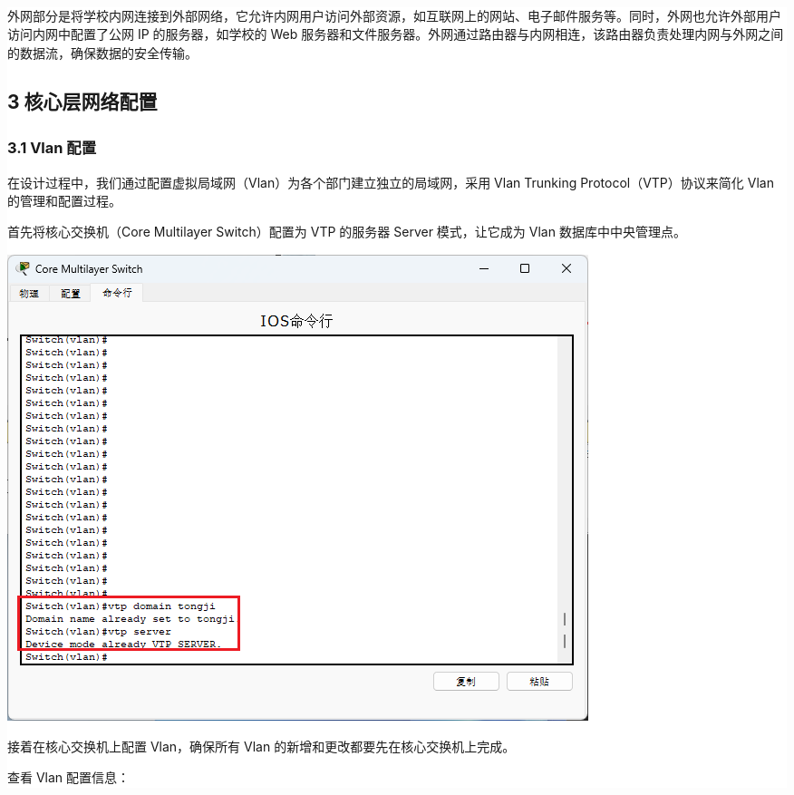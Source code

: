 外网部分是将学校内网连接到外部网络，它允许内网用户访问外部资源，如互联网上的网站、电子邮件服务等。同时，外网也允许外部用户访问内网中配置了公网 IP 的服务器，如学校的 Web 服务器和文件服务器。外网通过路由器与内网相连，该路由器负责处理内网与外网之间的数据流，确保数据的安全传输。

## 3 核心层网络配置

### 3.1 Vlan 配置

在设计过程中，我们通过配置虚拟局域网（Vlan）为各个部门建立独立的局域网，采用 Vlan Trunking Protocol（VTP）协议来简化 Vlan 的管理和配置过程。

首先将核心交换机（Core Multilayer Switch）配置为 VTP 的服务器 Server 模式，让它成为 Vlan 数据库中中央管理点。

![](assets/2024-06-05_01-32-05.png)

接着在核心交换机上配置 Vlan，确保所有 Vlan 的新增和更改都要先在核心交换机上完成。

查看 Vlan 配置信息：
